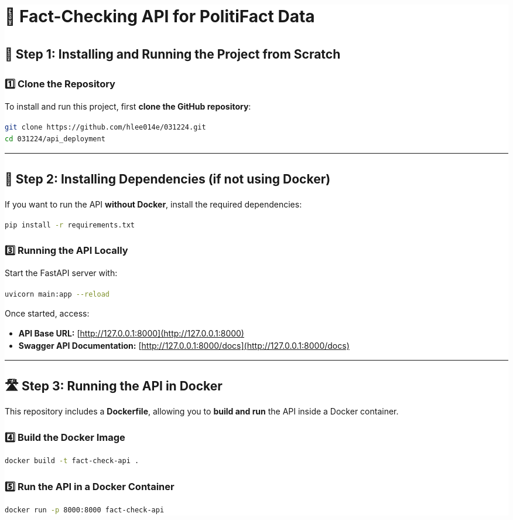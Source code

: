 





# 🏡 Fact-Checking API for PolitiFact Data

## 🚀 Step 1: Installing and Running the Project from Scratch

### **1️⃣ Clone the Repository**
To install and run this project, first **clone the GitHub repository**:

```sh
git clone https://github.com/hlee014e/031224.git
cd 031224/api_deployment
```

---

## 🫠 **Step 2: Installing Dependencies (if not using Docker)**
If you want to run the API **without Docker**, install the required dependencies:

```sh
pip install -r requirements.txt
```

### **3️⃣ Running the API Locally**
Start the FastAPI server with:

```sh
uvicorn main:app --reload
```

Once started, access:
- **API Base URL:** [http://127.0.0.1:8000](http://127.0.0.1:8000)
- **Swagger API Documentation:** [http://127.0.0.1:8000/docs](http://127.0.0.1:8000/docs)

---

## 🛣️ **Step 3: Running the API in Docker**
This repository includes a **Dockerfile**, allowing you to **build and run** the API inside a Docker container.

### **4️⃣ Build the Docker Image**
```sh
docker build -t fact-check-api .
```

### **5️⃣ Run the API in a Docker Container**
```sh
docker run -p 8000:8000 fact-check-api
```
